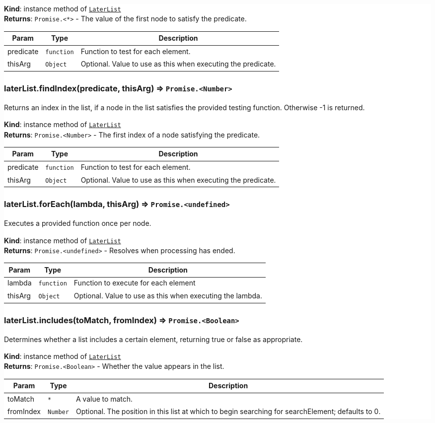 **Kind**: instance method of <code>[LaterList](#LaterList)</code>  
**Returns**: <code>Promise.&lt;\*&gt;</code> - The value of the first node to satisfy the predicate.  

| Param | Type | Description |
| --- | --- | --- |
| predicate | <code>function</code> | Function to test for each element. |
| thisArg | <code>Object</code> | Optional. Value to use as this when                                      executing the predicate. |

<a name="LaterList+findIndex"></a>
### laterList.findIndex(predicate, thisArg) ⇒ <code>Promise.&lt;Number&gt;</code>
Returns an index in the list, if a node in the list satisfies the provided
testing function. Otherwise -1 is returned.

**Kind**: instance method of <code>[LaterList](#LaterList)</code>  
**Returns**: <code>Promise.&lt;Number&gt;</code> - The first index of a node satisfying the
                          predicate.  

| Param | Type | Description |
| --- | --- | --- |
| predicate | <code>function</code> | Function to test for each element. |
| thisArg | <code>Object</code> | Optional. Value to use as this when                                      executing the predicate. |

<a name="LaterList+forEach"></a>
### laterList.forEach(lambda, thisArg) ⇒ <code>Promise.&lt;undefined&gt;</code>
Executes a provided function once per node.

**Kind**: instance method of <code>[LaterList](#LaterList)</code>  
**Returns**: <code>Promise.&lt;undefined&gt;</code> - Resolves when processing has ended.  

| Param | Type | Description |
| --- | --- | --- |
| lambda | <code>function</code> | Function to execute for each element |
| thisArg | <code>Object</code> | Optional. Value to use as this when                                      executing the lambda. |

<a name="LaterList+includes"></a>
### laterList.includes(toMatch, fromIndex) ⇒ <code>Promise.&lt;Boolean&gt;</code>
Determines whether a list includes a certain element, returning true or
false as appropriate.

**Kind**: instance method of <code>[LaterList](#LaterList)</code>  
**Returns**: <code>Promise.&lt;Boolean&gt;</code> - Whether the value appears in the list.  

| Param | Type | Description |
| --- | --- | --- |
| toMatch | <code>\*</code> | A value to match. |
| fromIndex | <code>Number</code> | Optional. The position in this list at which to                             begin searching for searchElement; defaults to                             0. |
